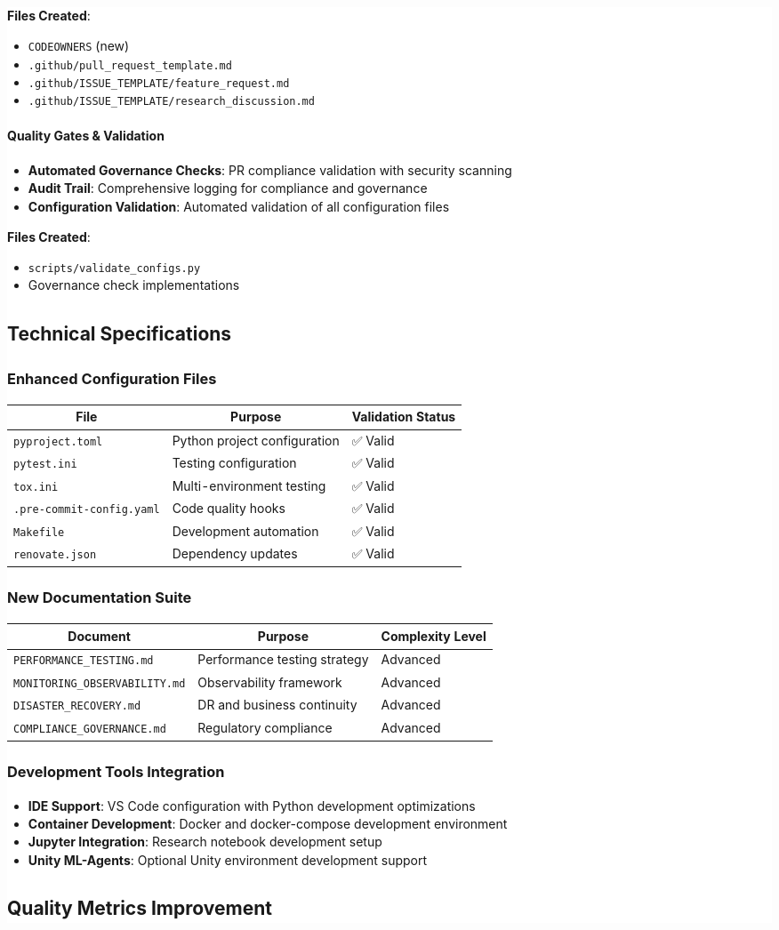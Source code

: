 **Files Created**:
- `CODEOWNERS` (new)
- `.github/pull_request_template.md`
- `.github/ISSUE_TEMPLATE/feature_request.md`
- `.github/ISSUE_TEMPLATE/research_discussion.md`

#### Quality Gates & Validation
- **Automated Governance Checks**: PR compliance validation with security scanning
- **Audit Trail**: Comprehensive logging for compliance and governance
- **Configuration Validation**: Automated validation of all configuration files

**Files Created**:
- `scripts/validate_configs.py`
- Governance check implementations

## Technical Specifications

### Enhanced Configuration Files

| File | Purpose | Validation Status |
|------|---------|------------------|
| `pyproject.toml` | Python project configuration | ✅ Valid |
| `pytest.ini` | Testing configuration | ✅ Valid |
| `tox.ini` | Multi-environment testing | ✅ Valid |
| `.pre-commit-config.yaml` | Code quality hooks | ✅ Valid |
| `Makefile` | Development automation | ✅ Valid |
| `renovate.json` | Dependency updates | ✅ Valid |

### New Documentation Suite

| Document | Purpose | Complexity Level |
|----------|---------|-----------------|
| `PERFORMANCE_TESTING.md` | Performance testing strategy | Advanced |
| `MONITORING_OBSERVABILITY.md` | Observability framework | Advanced |
| `DISASTER_RECOVERY.md` | DR and business continuity | Advanced |
| `COMPLIANCE_GOVERNANCE.md` | Regulatory compliance | Advanced |

### Development Tools Integration

- **IDE Support**: VS Code configuration with Python development optimizations
- **Container Development**: Docker and docker-compose development environment
- **Jupyter Integration**: Research notebook development setup
- **Unity ML-Agents**: Optional Unity environment development support

## Quality Metrics Improvement
